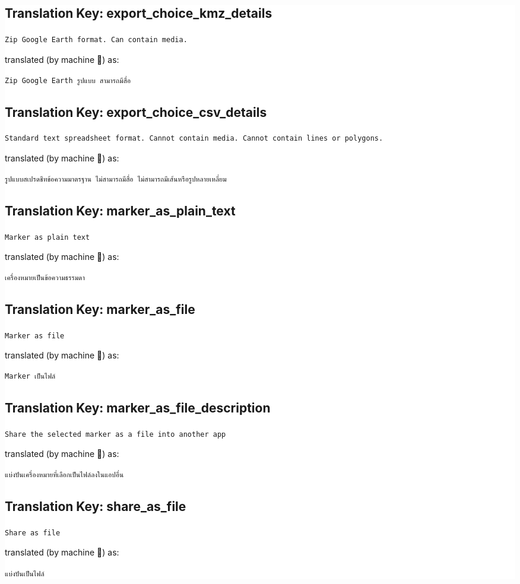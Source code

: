 
## Translation Key: export_choice_kmz_details
```
Zip Google Earth format. Can contain media.
```
translated (by machine 🤖) as:
```
Zip Google Earth รูปแบบ สามารถมีสื่อ
```


## Translation Key: export_choice_csv_details
```
Standard text spreadsheet format. Cannot contain media. Cannot contain lines or polygons.
```
translated (by machine 🤖) as:
```
รูปแบบสเปรดชีทข้อความมาตรฐาน ไม่สามารถมีสื่อ ไม่สามารถมีเส้นหรือรูปหลายเหลี่ยม
```


## Translation Key: marker_as_plain_text
```
Marker as plain text
```
translated (by machine 🤖) as:
```
เครื่องหมายเป็นข้อความธรรมดา
```


## Translation Key: marker_as_file
```
Marker as file
```
translated (by machine 🤖) as:
```
Marker เป็นไฟล์
```


## Translation Key: marker_as_file_description
```
Share the selected marker as a file into another app
```
translated (by machine 🤖) as:
```
แบ่งปันเครื่องหมายที่เลือกเป็นไฟล์ลงในแอปอื่น
```


## Translation Key: share_as_file
```
Share as file
```
translated (by machine 🤖) as:
```
แบ่งปันเป็นไฟล์
```
